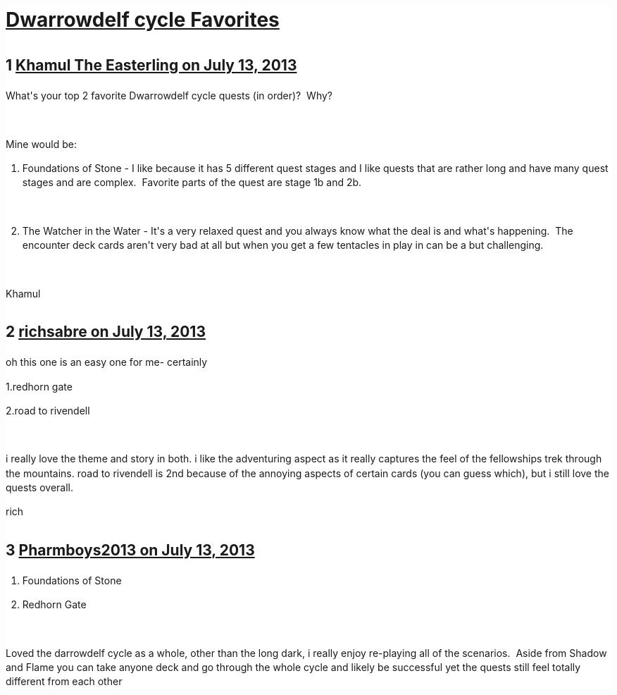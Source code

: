# [Dwarrowdelf cycle Favorites](https://community.fantasyflightgames.com/topic/86255-dwarrowdelf-cycle-favorites/)

## 1 [Khamul The Easterling on July 13, 2013](https://community.fantasyflightgames.com/topic/86255-dwarrowdelf-cycle-favorites/?do=findComment&comment=813277)

What's your top 2 favorite Dwarrowdelf cycle quests (in order)?  Why?

 

Mine would be:

1. Foundations of Stone - I like because it has 5 different quest stages and I like quests that are rather long and have many quest stages and are complex.  Favorite parts of the quest are stage 1b and 2b. 

 

2. The Watcher in the Water - It's a very relaxed quest and you always know what the deal is and what's happening.  The encounter deck cards aren't very bad at all but when you get a few tentacles in play in can be a but challenging.   

 

Khamul

## 2 [richsabre on July 13, 2013](https://community.fantasyflightgames.com/topic/86255-dwarrowdelf-cycle-favorites/?do=findComment&comment=813283)

oh this one is an easy one for me- certainly

1.redhorn gate

2.road to rivendell

 

i really love the theme and story in both. i like the adventuring aspect as it really captures the feel of the fellowships trek through the mountains. road to rivendell is 2nd because of the annoying aspects of certain cards (you can guess which), but i still love the quests overall.

rich

## 3 [Pharmboys2013 on July 13, 2013](https://community.fantasyflightgames.com/topic/86255-dwarrowdelf-cycle-favorites/?do=findComment&comment=813299)

1. Foundations of Stone

2. Redhorn Gate

 

Loved the darrowdelf cycle as a whole, other than the long dark, i really enjoy re-playing all of the scenarios.  Aside from Shadow and Flame you can take anyone deck and go through the whole cycle and likely be successful yet the quests still feel totally different from each other 

